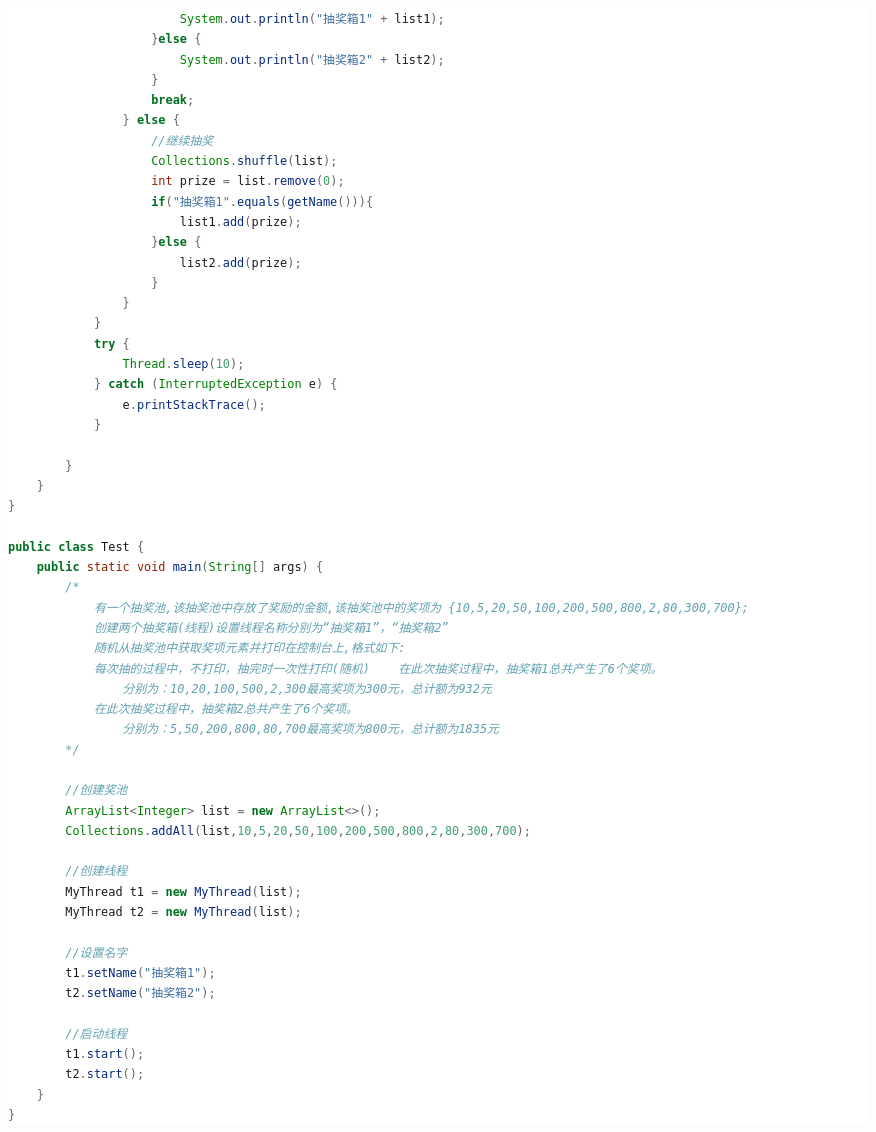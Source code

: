 ```java
                        System.out.println("抽奖箱1" + list1);
                    }else {
                        System.out.println("抽奖箱2" + list2);
                    }
                    break;
                } else {
                    //继续抽奖
                    Collections.shuffle(list);
                    int prize = list.remove(0);
                    if("抽奖箱1".equals(getName())){
                        list1.add(prize);
                    }else {
                        list2.add(prize);
                    }
                }
            }
            try {
                Thread.sleep(10);
            } catch (InterruptedException e) {
                e.printStackTrace();
            }

        }
    }
}

public class Test {
    public static void main(String[] args) {
        /*
            有一个抽奖池,该抽奖池中存放了奖励的金额,该抽奖池中的奖项为 {10,5,20,50,100,200,500,800,2,80,300,700};
            创建两个抽奖箱(线程)设置线程名称分别为“抽奖箱1”，“抽奖箱2”
            随机从抽奖池中获取奖项元素并打印在控制台上,格式如下:
            每次抽的过程中，不打印，抽完时一次性打印(随机)    在此次抽奖过程中，抽奖箱1总共产生了6个奖项。
                分别为：10,20,100,500,2,300最高奖项为300元，总计额为932元
            在此次抽奖过程中，抽奖箱2总共产生了6个奖项。
                分别为：5,50,200,800,80,700最高奖项为800元，总计额为1835元
        */

        //创建奖池
        ArrayList<Integer> list = new ArrayList<>();
        Collections.addAll(list,10,5,20,50,100,200,500,800,2,80,300,700);

        //创建线程
        MyThread t1 = new MyThread(list);
        MyThread t2 = new MyThread(list);

        //设置名字
        t1.setName("抽奖箱1");
        t2.setName("抽奖箱2");

        //启动线程
        t1.start();
        t2.start();
    }
}

```
